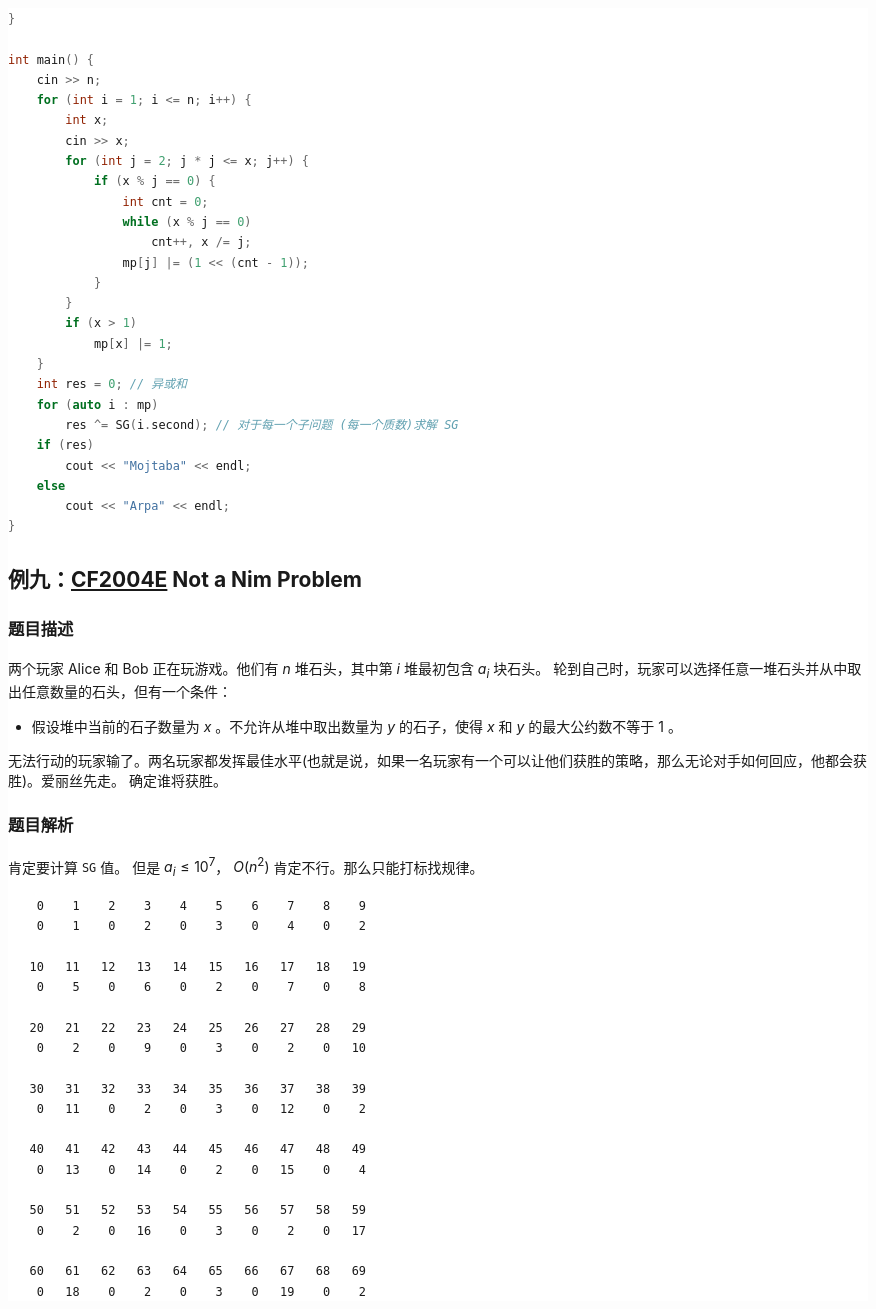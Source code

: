 ```cpp
}

int main() {
    cin >> n;
    for (int i = 1; i <= n; i++) {
        int x;
        cin >> x;
        for (int j = 2; j * j <= x; j++) {
            if (x % j == 0) {
                int cnt = 0;
                while (x % j == 0)
                    cnt++, x /= j;
                mp[j] |= (1 << (cnt - 1));
            }
        }
        if (x > 1)
            mp[x] |= 1;
    }
    int res = 0; // 异或和
    for (auto i : mp)
        res ^= SG(i.second); // 对于每一个子问题 (每一个质数)求解 SG
    if (res)
        cout << "Mojtaba" << endl;
    else
        cout << "Arpa" << endl;
}
```
## 例九：[CF2004E](https://www.luogu.com.cn/problem/CF2004E) Not a Nim Problem
### 题目描述
两个玩家 Alice 和 Bob 正在玩游戏。他们有 $n$ 堆石头，其中第 $i$ 堆最初包含 $a_i$ 块石头。
轮到自己时，玩家可以选择任意一堆石头并从中取出任意数量的石头，但有一个条件：
- 假设堆中当前的石子数量为 $x$ 。不允许从堆中取出数量为 $y$ 的石子，使得 $x$ 和 $y$ 的最大公约数不等于 $1$ 。

无法行动的玩家输了。两名玩家都发挥最佳水平(也就是说，如果一名玩家有一个可以让他们获胜的策略，那么无论对手如何回应，他都会获胜)。爱丽丝先走。
确定谁将获胜。
### 题目解析
肯定要计算 $\texttt{SG}$ 值。
但是 $a_i\le 10^7$， $O(n^2)$ 肯定不行。那么只能打标找规律。
```txt
    0    1    2    3    4    5    6    7    8    9
    0    1    0    2    0    3    0    4    0    2

   10   11   12   13   14   15   16   17   18   19
    0    5    0    6    0    2    0    7    0    8

   20   21   22   23   24   25   26   27   28   29
    0    2    0    9    0    3    0    2    0   10

   30   31   32   33   34   35   36   37   38   39
    0   11    0    2    0    3    0   12    0    2

   40   41   42   43   44   45   46   47   48   49
    0   13    0   14    0    2    0   15    0    4

   50   51   52   53   54   55   56   57   58   59
    0    2    0   16    0    3    0    2    0   17

   60   61   62   63   64   65   66   67   68   69
    0   18    0    2    0    3    0   19    0    2

```

[^1]: 他可以选择是全部取走还是留一个
